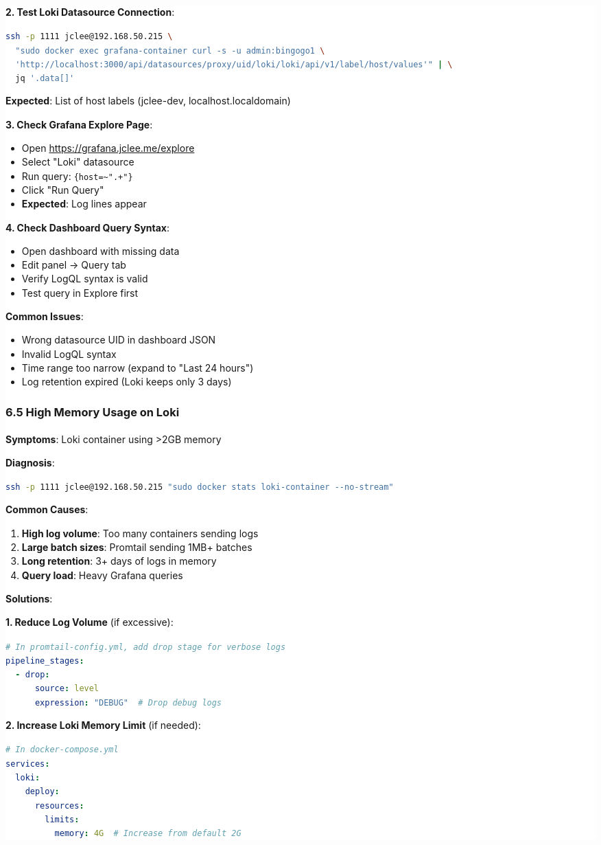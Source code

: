 **2. Test Loki Datasource Connection**:
```bash
ssh -p 1111 jclee@192.168.50.215 \
  "sudo docker exec grafana-container curl -s -u admin:bingogo1 \
  'http://localhost:3000/api/datasources/proxy/uid/loki/loki/api/v1/label/host/values'" | \
  jq '.data[]'
```
**Expected**: List of host labels (jclee-dev, localhost.localdomain)

**3. Check Grafana Explore Page**:
- Open https://grafana.jclee.me/explore
- Select "Loki" datasource
- Run query: `{host=~".+"}`
- Click "Run Query"
- **Expected**: Log lines appear

**4. Check Dashboard Query Syntax**:
- Open dashboard with missing data
- Edit panel → Query tab
- Verify LogQL syntax is valid
- Test query in Explore first

**Common Issues**:
- Wrong datasource UID in dashboard JSON
- Invalid LogQL syntax
- Time range too narrow (expand to "Last 24 hours")
- Log retention expired (Loki keeps only 3 days)

### 6.5 High Memory Usage on Loki

**Symptoms**: Loki container using >2GB memory

**Diagnosis**:
```bash
ssh -p 1111 jclee@192.168.50.215 "sudo docker stats loki-container --no-stream"
```

**Common Causes**:
1. **High log volume**: Too many containers sending logs
2. **Large batch sizes**: Promtail sending 1MB+ batches
3. **Long retention**: 3+ days of logs in memory
4. **Query load**: Heavy Grafana queries

**Solutions**:

**1. Reduce Log Volume** (if excessive):
```yaml
# In promtail-config.yml, add drop stage for verbose logs
pipeline_stages:
  - drop:
      source: level
      expression: "DEBUG"  # Drop debug logs
```

**2. Increase Loki Memory Limit** (if needed):
```yaml
# In docker-compose.yml
services:
  loki:
    deploy:
      resources:
        limits:
          memory: 4G  # Increase from default 2G
```
